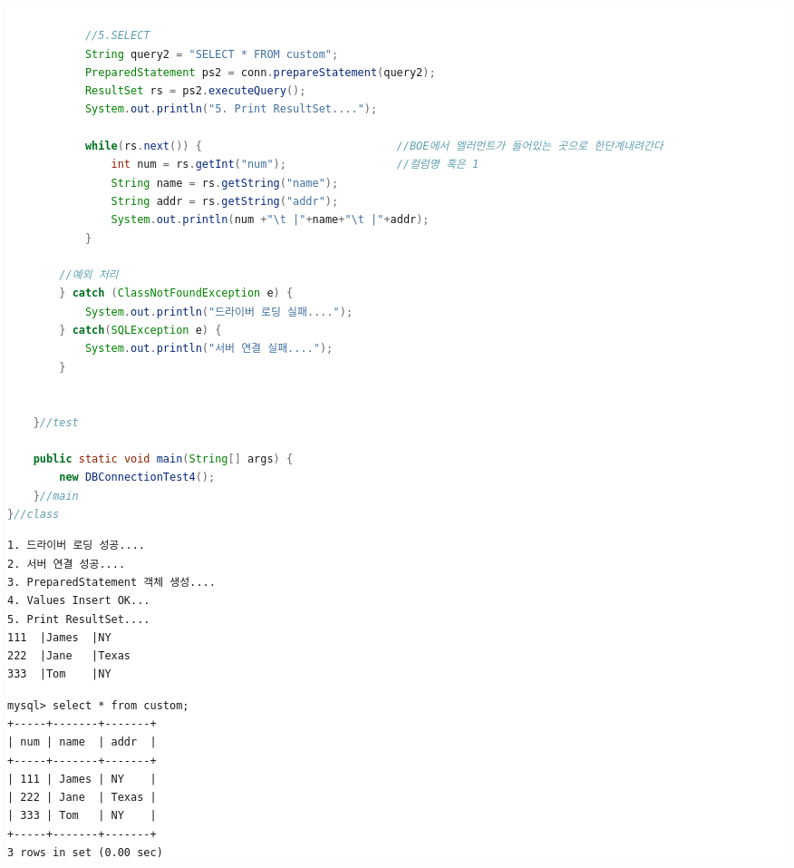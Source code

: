 ```java
			
			//5.SELECT
			String query2 = "SELECT * FROM custom";
			PreparedStatement ps2 = conn.prepareStatement(query2);
			ResultSet rs = ps2.executeQuery();
			System.out.println("5. Print ResultSet....");					
			
			while(rs.next()) { 								//BOE에서 엘러먼트가 들어있는 곳으로 한단계내려간다
				int num = rs.getInt("num"); 				//컬럼명 혹은 1
				String name = rs.getString("name");
				String addr = rs.getString("addr");
				System.out.println(num +"\t |"+name+"\t |"+addr);
			}		
			
		//예외 처리	
		} catch (ClassNotFoundException e) {
			System.out.println("드라이버 로딩 실패....");
		} catch(SQLException e) {
			System.out.println("서버 연결 실패....");
		}
		
		
	}//test
	
	public static void main(String[] args) {		
		new DBConnectionTest4();
	}//main
}//class

```

```
1. 드라이버 로딩 성공....
2. 서버 연결 성공....
3. PreparedStatement 객체 생성....
4. Values Insert OK...
5. Print ResultSet....
111	 |James	 |NY
222	 |Jane	 |Texas
333	 |Tom	 |NY
```

```
mysql> select * from custom;
+-----+-------+-------+
| num | name  | addr  |
+-----+-------+-------+
| 111 | James | NY    |
| 222 | Jane  | Texas |
| 333 | Tom   | NY    |
+-----+-------+-------+
3 rows in set (0.00 sec)
```

